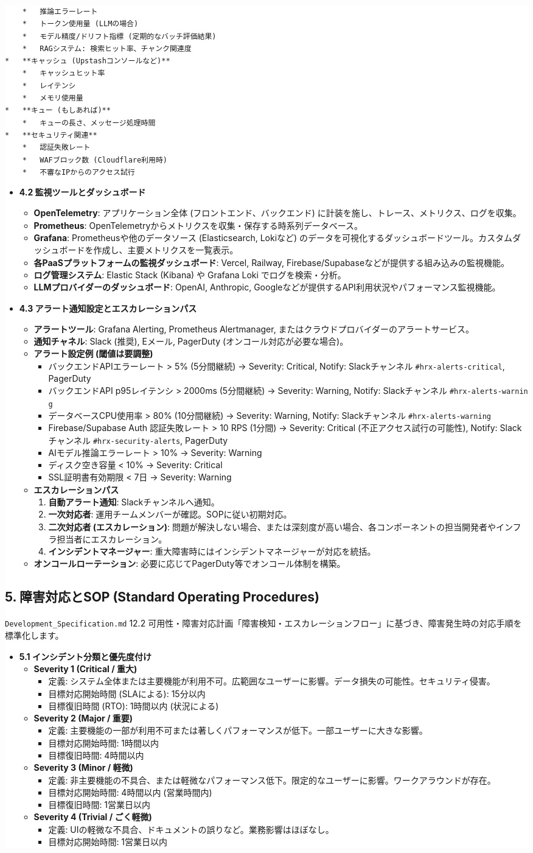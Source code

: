         *   推論エラーレート
        *   トークン使用量 (LLMの場合)
        *   モデル精度/ドリフト指標 (定期的なバッチ評価結果)
        *   RAGシステム: 検索ヒット率、チャンク関連度
    *   **キャッシュ (Upstashコンソールなど)**
        *   キャッシュヒット率
        *   レイテンシ
        *   メモリ使用量
    *   **キュー (もしあれば)**
        *   キューの長さ、メッセージ処理時間
    *   **セキュリティ関連**
        *   認証失敗レート
        *   WAFブロック数 (Cloudflare利用時)
        *   不審なIPからのアクセス試行

*   **4.2 監視ツールとダッシュボード**
    *   **OpenTelemetry**: アプリケーション全体 (フロントエンド、バックエンド) に計装を施し、トレース、メトリクス、ログを収集。
    *   **Prometheus**: OpenTelemetryからメトリクスを収集・保存する時系列データベース。
    *   **Grafana**: Prometheusや他のデータソース (Elasticsearch, Lokiなど) のデータを可視化するダッシュボードツール。カスタムダッシュボードを作成し、主要メトリクスを一覧表示。
    *   **各PaaSプラットフォームの監視ダッシュボード**: Vercel, Railway, Firebase/Supabaseなどが提供する組み込みの監視機能。
    *   **ログ管理システム**: Elastic Stack (Kibana) や Grafana Loki でログを検索・分析。
    *   **LLMプロバイダーのダッシュボード**: OpenAI, Anthropic, Googleなどが提供するAPI利用状況やパフォーマンス監視機能。

*   **4.3 アラート通知設定とエスカレーションパス**
    *   **アラートツール**: Grafana Alerting, Prometheus Alertmanager, またはクラウドプロバイダーのアラートサービス。
    *   **通知チャネル**: Slack (推奨), Eメール, PagerDuty (オンコール対応が必要な場合)。
    *   **アラート設定例 (閾値は要調整)**
        *   バックエンドAPIエラーレート > 5% (5分間継続) → Severity: Critical, Notify: Slackチャンネル `#hrx-alerts-critical`, PagerDuty
        *   バックエンドAPI p95レイテンシ > 2000ms (5分間継続) → Severity: Warning, Notify: Slackチャンネル `#hrx-alerts-warning`
        *   データベースCPU使用率 > 80% (10分間継続) → Severity: Warning, Notify: Slackチャンネル `#hrx-alerts-warning`
        *   Firebase/Supabase Auth 認証失敗レート > 10 RPS (1分間) → Severity: Critical (不正アクセス試行の可能性), Notify: Slackチャンネル `#hrx-security-alerts`, PagerDuty
        *   AIモデル推論エラーレート > 10% → Severity: Warning
        *   ディスク空き容量 < 10% → Severity: Critical
        *   SSL証明書有効期限 < 7日 → Severity: Warning
    *   **エスカレーションパス**
        1.  **自動アラート通知**: Slackチャンネルへ通知。
        2.  **一次対応者**: 運用チームメンバーが確認。SOPに従い初期対応。
        3.  **二次対応者 (エスカレーション)**: 問題が解決しない場合、または深刻度が高い場合、各コンポーネントの担当開発者やインフラ担当者にエスカレーション。
        4.  **インシデントマネージャー**: 重大障害時にはインシデントマネージャーが対応を統括。
    *   **オンコールローテーション**: 必要に応じてPagerDuty等でオンコール体制を構築。

## 5. 障害対応とSOP (Standard Operating Procedures)

`Development_Specification.md` 12.2 可用性・障害対応計画「障害検知・エスカレーションフロー」に基づき、障害発生時の対応手順を標準化します。

*   **5.1 インシデント分類と優先度付け**
    *   **Severity 1 (Critical / 重大)**
        *   定義: システム全体または主要機能が利用不可。広範囲なユーザーに影響。データ損失の可能性。セキュリティ侵害。
        *   目標対応開始時間 (SLAによる): 15分以内
        *   目標復旧時間 (RTO): 1時間以内 (状況による)
    *   **Severity 2 (Major / 重要)**
        *   定義: 主要機能の一部が利用不可または著しくパフォーマンスが低下。一部ユーザーに大きな影響。
        *   目標対応開始時間: 1時間以内
        *   目標復旧時間: 4時間以内
    *   **Severity 3 (Minor / 軽微)**
        *   定義: 非主要機能の不具合、または軽微なパフォーマンス低下。限定的なユーザーに影響。ワークアラウンドが存在。
        *   目標対応開始時間: 4時間以内 (営業時間内)
        *   目標復旧時間: 1営業日以内
    *   **Severity 4 (Trivial / ごく軽微)**
        *   定義: UIの軽微な不具合、ドキュメントの誤りなど。業務影響はほぼなし。
        *   目標対応開始時間: 1営業日以内
